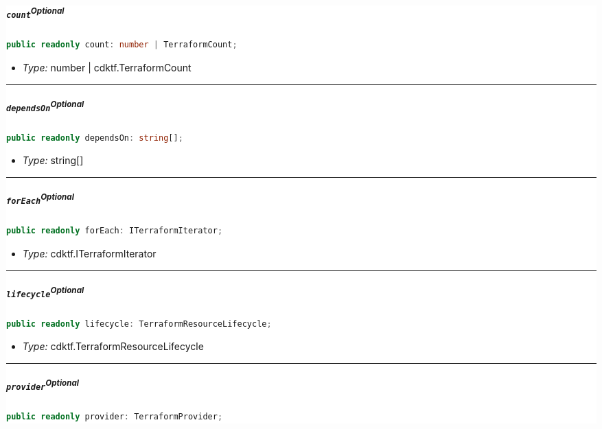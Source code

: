 
##### `count`<sup>Optional</sup> <a name="count" id="rhizo-co-terraform-provider-oci.dataOciDnsSteeringPolicyAttachments.DataOciDnsSteeringPolicyAttachments.property.count"></a>

```typescript
public readonly count: number | TerraformCount;
```

- *Type:* number | cdktf.TerraformCount

---

##### `dependsOn`<sup>Optional</sup> <a name="dependsOn" id="rhizo-co-terraform-provider-oci.dataOciDnsSteeringPolicyAttachments.DataOciDnsSteeringPolicyAttachments.property.dependsOn"></a>

```typescript
public readonly dependsOn: string[];
```

- *Type:* string[]

---

##### `forEach`<sup>Optional</sup> <a name="forEach" id="rhizo-co-terraform-provider-oci.dataOciDnsSteeringPolicyAttachments.DataOciDnsSteeringPolicyAttachments.property.forEach"></a>

```typescript
public readonly forEach: ITerraformIterator;
```

- *Type:* cdktf.ITerraformIterator

---

##### `lifecycle`<sup>Optional</sup> <a name="lifecycle" id="rhizo-co-terraform-provider-oci.dataOciDnsSteeringPolicyAttachments.DataOciDnsSteeringPolicyAttachments.property.lifecycle"></a>

```typescript
public readonly lifecycle: TerraformResourceLifecycle;
```

- *Type:* cdktf.TerraformResourceLifecycle

---

##### `provider`<sup>Optional</sup> <a name="provider" id="rhizo-co-terraform-provider-oci.dataOciDnsSteeringPolicyAttachments.DataOciDnsSteeringPolicyAttachments.property.provider"></a>

```typescript
public readonly provider: TerraformProvider;
```
